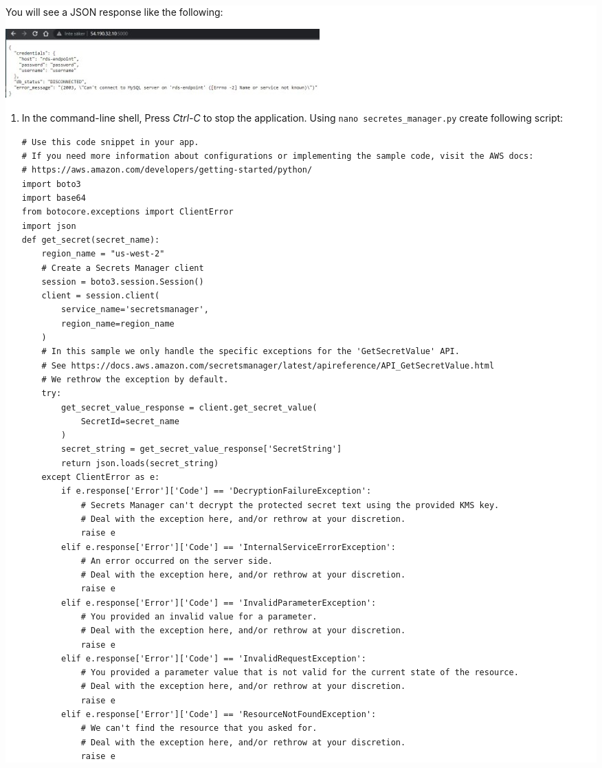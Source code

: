    You will see a JSON response like the following:

   ![lab03_flask_response](img/lab03_flask_response.jpg)

1. In the command-line shell, Press *Ctrl-C* to stop the application. Using `nano secretes_manager.py` create following script:

   ```
   # Use this code snippet in your app.
   # If you need more information about configurations or implementing the sample code, visit the AWS docs:   
   # https://aws.amazon.com/developers/getting-started/python/
   import boto3
   import base64
   from botocore.exceptions import ClientError
   import json
   def get_secret(secret_name):
       region_name = "us-west-2"
       # Create a Secrets Manager client
       session = boto3.session.Session()
       client = session.client(
           service_name='secretsmanager',
           region_name=region_name
       )
       # In this sample we only handle the specific exceptions for the 'GetSecretValue' API.
       # See https://docs.aws.amazon.com/secretsmanager/latest/apireference/API_GetSecretValue.html
       # We rethrow the exception by default.
       try:
           get_secret_value_response = client.get_secret_value(
               SecretId=secret_name
           )
           secret_string = get_secret_value_response['SecretString']
           return json.loads(secret_string)
       except ClientError as e:
           if e.response['Error']['Code'] == 'DecryptionFailureException':
               # Secrets Manager can't decrypt the protected secret text using the provided KMS key.
               # Deal with the exception here, and/or rethrow at your discretion.
               raise e
           elif e.response['Error']['Code'] == 'InternalServiceErrorException':
               # An error occurred on the server side.
               # Deal with the exception here, and/or rethrow at your discretion.
               raise e
           elif e.response['Error']['Code'] == 'InvalidParameterException':
               # You provided an invalid value for a parameter.
               # Deal with the exception here, and/or rethrow at your discretion.
               raise e
           elif e.response['Error']['Code'] == 'InvalidRequestException':
               # You provided a parameter value that is not valid for the current state of the resource.
               # Deal with the exception here, and/or rethrow at your discretion.
               raise e
           elif e.response['Error']['Code'] == 'ResourceNotFoundException':
               # We can't find the resource that you asked for.
               # Deal with the exception here, and/or rethrow at your discretion.
               raise e
   
   ```
